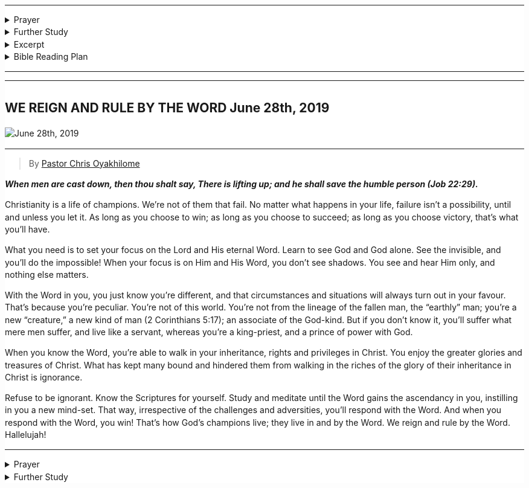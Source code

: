 
---  
<details><summary>Prayer</summary></details>

<details><summary>Further Study</summary></details>

<details><summary>Excerpt</summary></details>

<details><summary>Bible Reading Plan</summary></details>

---
---

## WE REIGN AND RULE BY THE WORD June 28th, 2019
![June 28th, 2019](https://prayer.rhapsodyofrealities.org/admin-dashboard/rhapsody_images/Rhapsody%2028.jpg)

 ---

>By [Pastor Chris Oyakhilome](https://rhapsodyofrealities.org/en/pastor-chris-oyakhilome)


***When men are cast down, then thou shalt say, There is lifting up; and he shall save the humble person (Job 22:29\).***


Christianity is a life of champions. We’re not of them that fail. No matter what happens in your life, failure isn’t a possibility, until and unless you let it. As long as you choose to win; as long as you choose to succeed; as long as you choose victory, that’s what you’ll have.


What you need is to set your focus on the Lord and His eternal Word. Learn to see God and God alone. See the invisible, and you’ll do the impossible! When your focus is on Him and His Word, you don’t see shadows. You see and hear Him only, and nothing else matters.


With the Word in you, you just know you’re different, and that circumstances and situations will always turn out in your favour. That’s because you’re peculiar. You’re not of this world. You’re not from the lineage of the fallen man, the “earthly” man; you’re a new “creature,” a new kind of man (2 Corinthians 5:17\); an associate of the God\-kind. But if you don’t know it, you’ll suffer what mere men suffer, and live like a servant, whereas you’re a king\-priest, and a prince of power with God.


When you know the Word, you’re able to walk in your inheritance, rights and privileges in Christ. You enjoy the greater glories and treasures of Christ. What has kept many bound and hindered them from walking in the riches of the glory of their inheritance in Christ is ignorance.


Refuse to be ignorant. Know the Scriptures for yourself. Study and meditate until the Word gains the ascendancy in you, instilling in you a new mind\-set. That way, irrespective of the challenges and adversities, you’ll respond with the Word. And when you respond with the Word, you win! That’s how God’s champions live; they live in and by the Word. We reign and rule by the Word. Hallelujah!




---  
<details><summary>Prayer</summary></details>

<details><summary>Further Study</summary></details>
